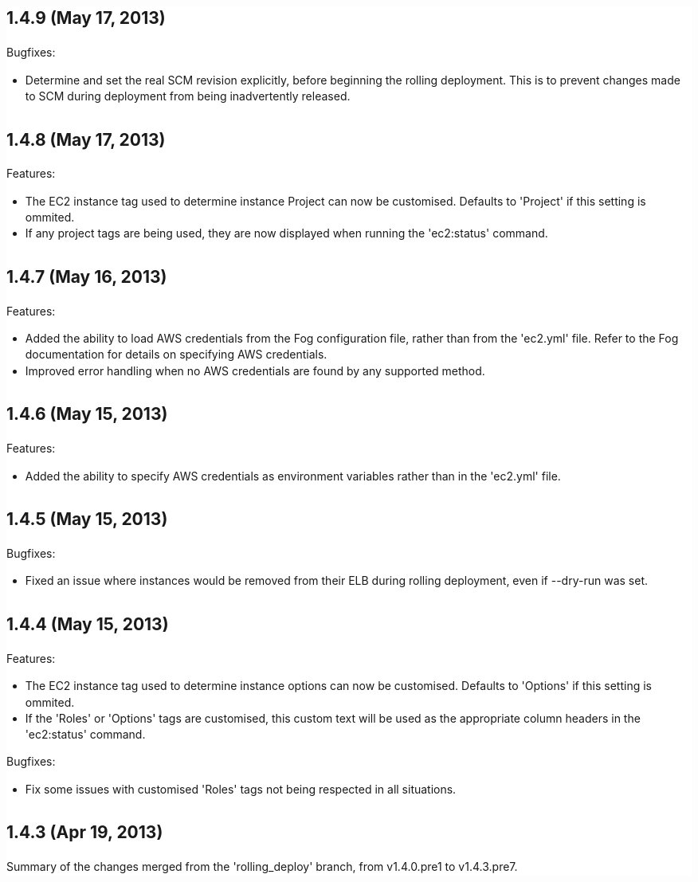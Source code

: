 ## 1.4.9 (May 17, 2013)

Bugfixes:

  - Determine and set the real SCM revision explicitly, before beginning the rolling deployment. This is to prevent changes made to SCM during deployment from being inadvertently released.

## 1.4.8 (May 17, 2013)

Features:

  - The EC2 instance tag used to determine instance Project can now be customised. Defaults to 'Project' if this setting is ommited.
  - If any project tags are being used, they are now displayed when running the 'ec2:status' command.

## 1.4.7 (May 16, 2013)

Features:

  - Added the ability to load AWS credentials from the Fog configuration file, rather than from the 'ec2.yml' file. Refer to the Fog documentation for details on specifying AWS credentials.
  - Improved error handling when no AWS credentials are found by any supported method.

## 1.4.6 (May 15, 2013)

Features:

  - Added the ability to specify AWS credentials as environment variables rather than in the 'ec2.yml' file.

## 1.4.5 (May 15, 2013)

Bugfixes:

  - Fixed an issue where instances would be removed from their ELB during rolling deployment, even if --dry-run was set.

## 1.4.4 (May 15, 2013)

Features:

  - The EC2 instance tag used to determine instance options can now be customised. Defaults to 'Options' if this setting is ommited.
  - If the 'Roles' or 'Options' tags are customised, this custom text will be used as the appropriate column headers in the 'ec2:status' command.

Bugfixes:

  - Fix some issues with customised 'Roles' tags not being respected in all situations.

## 1.4.3 (Apr 19, 2013)

Summary of the changes merged from the 'rolling_deploy' branch, from v1.4.0.pre1 to v1.4.3.pre7.
